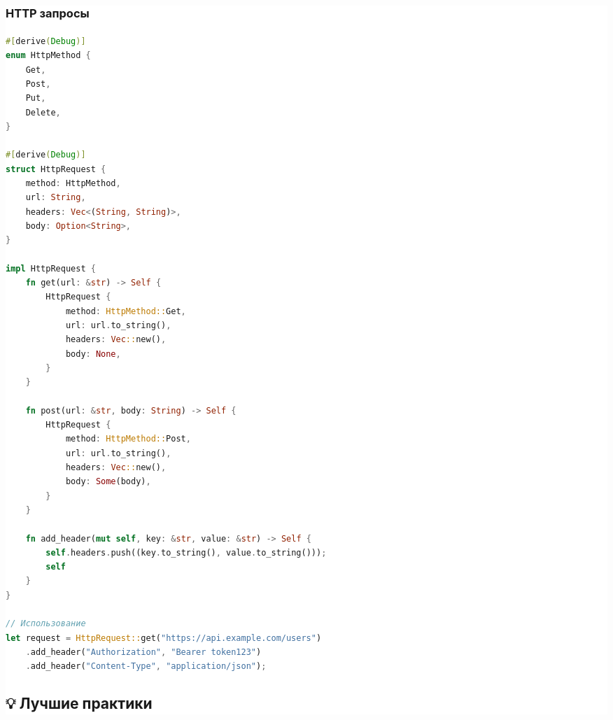 ### HTTP запросы
```rust
#[derive(Debug)]
enum HttpMethod {
    Get,
    Post,
    Put,
    Delete,
}

#[derive(Debug)]
struct HttpRequest {
    method: HttpMethod,
    url: String,
    headers: Vec<(String, String)>,
    body: Option<String>,
}

impl HttpRequest {
    fn get(url: &str) -> Self {
        HttpRequest {
            method: HttpMethod::Get,
            url: url.to_string(),
            headers: Vec::new(),
            body: None,
        }
    }
    
    fn post(url: &str, body: String) -> Self {
        HttpRequest {
            method: HttpMethod::Post,
            url: url.to_string(),
            headers: Vec::new(),
            body: Some(body),
        }
    }
    
    fn add_header(mut self, key: &str, value: &str) -> Self {
        self.headers.push((key.to_string(), value.to_string()));
        self
    }
}

// Использование
let request = HttpRequest::get("https://api.example.com/users")
    .add_header("Authorization", "Bearer token123")
    .add_header("Content-Type", "application/json");
```

## 💡 Лучшие практики
